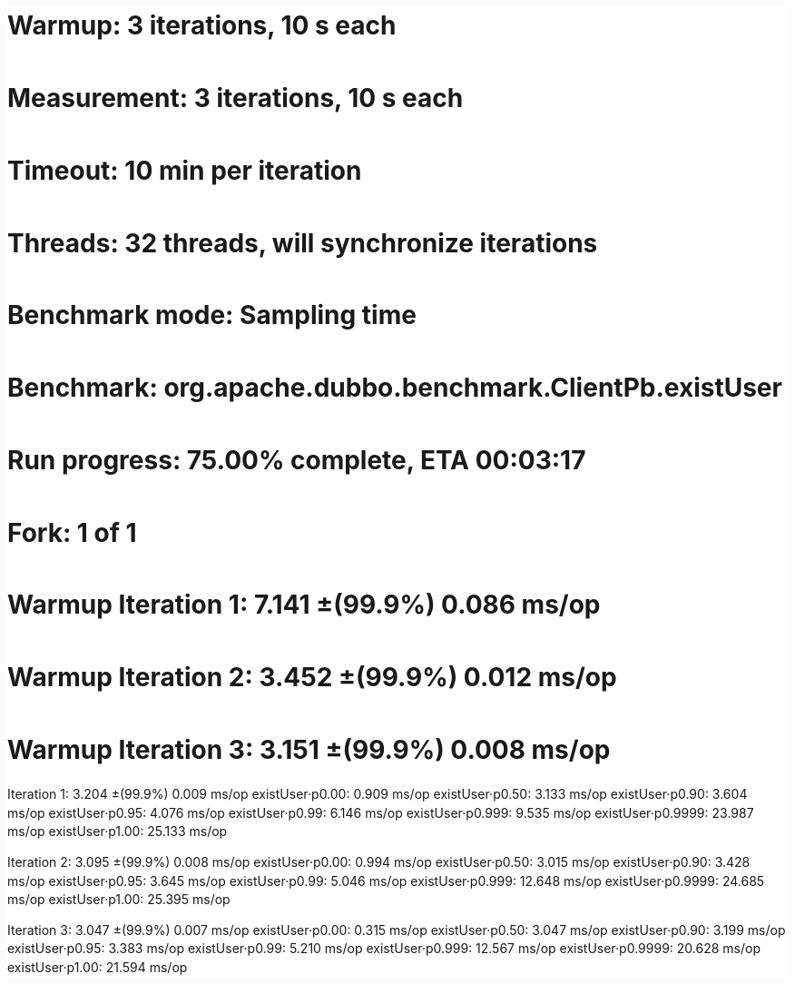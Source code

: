 # Warmup: 3 iterations, 10 s each
# Measurement: 3 iterations, 10 s each
# Timeout: 10 min per iteration
# Threads: 32 threads, will synchronize iterations
# Benchmark mode: Sampling time
# Benchmark: org.apache.dubbo.benchmark.ClientPb.existUser

# Run progress: 75.00% complete, ETA 00:03:17
# Fork: 1 of 1
# Warmup Iteration   1: 7.141 ±(99.9%) 0.086 ms/op
# Warmup Iteration   2: 3.452 ±(99.9%) 0.012 ms/op
# Warmup Iteration   3: 3.151 ±(99.9%) 0.008 ms/op
Iteration   1: 3.204 ±(99.9%) 0.009 ms/op
                 existUser·p0.00:   0.909 ms/op
                 existUser·p0.50:   3.133 ms/op
                 existUser·p0.90:   3.604 ms/op
                 existUser·p0.95:   4.076 ms/op
                 existUser·p0.99:   6.146 ms/op
                 existUser·p0.999:  9.535 ms/op
                 existUser·p0.9999: 23.987 ms/op
                 existUser·p1.00:   25.133 ms/op

Iteration   2: 3.095 ±(99.9%) 0.008 ms/op
                 existUser·p0.00:   0.994 ms/op
                 existUser·p0.50:   3.015 ms/op
                 existUser·p0.90:   3.428 ms/op
                 existUser·p0.95:   3.645 ms/op
                 existUser·p0.99:   5.046 ms/op
                 existUser·p0.999:  12.648 ms/op
                 existUser·p0.9999: 24.685 ms/op
                 existUser·p1.00:   25.395 ms/op

Iteration   3: 3.047 ±(99.9%) 0.007 ms/op
                 existUser·p0.00:   0.315 ms/op
                 existUser·p0.50:   3.047 ms/op
                 existUser·p0.90:   3.199 ms/op
                 existUser·p0.95:   3.383 ms/op
                 existUser·p0.99:   5.210 ms/op
                 existUser·p0.999:  12.567 ms/op
                 existUser·p0.9999: 20.628 ms/op
                 existUser·p1.00:   21.594 ms/op
